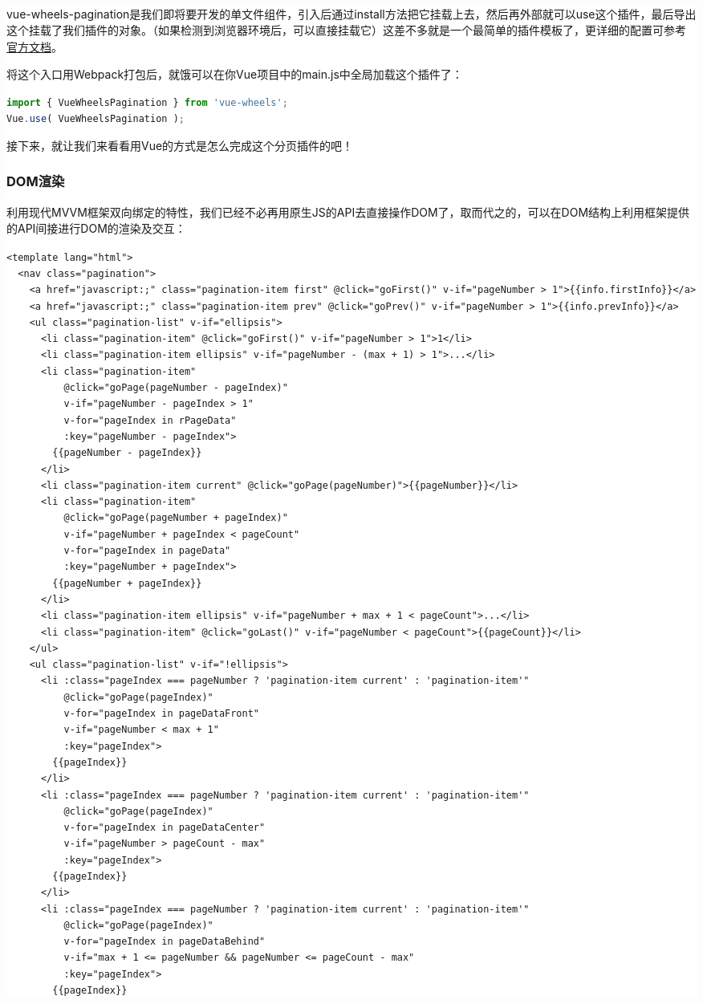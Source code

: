 vue-wheels-pagination是我们即将要开发的单文件组件，引入后通过install方法把它挂载上去，然后再外部就可以use这个插件，最后导出这个挂载了我们插件的对象。（如果检测到浏览器环境后，可以直接挂载它）这差不多就是一个最简单的插件模板了，更详细的配置可参考[官方文档](https://cn.vuejs.org/v2/guide/plugins.html)。

将这个入口用Webpack打包后，就饿可以在你Vue项目中的main.js中全局加载这个插件了：

```javascript
import { VueWheelsPagination } from 'vue-wheels';
Vue.use( VueWheelsPagination );
```

接下来，就让我们来看看用Vue的方式是怎么完成这个分页插件的吧！

### DOM渲染

利用现代MVVM框架双向绑定的特性，我们已经不必再用原生JS的API去直接操作DOM了，取而代之的，可以在DOM结构上利用框架提供的API间接进行DOM的渲染及交互：

```vue
<template lang="html">
  <nav class="pagination">
    <a href="javascript:;" class="pagination-item first" @click="goFirst()" v-if="pageNumber > 1">{{info.firstInfo}}</a>
    <a href="javascript:;" class="pagination-item prev" @click="goPrev()" v-if="pageNumber > 1">{{info.prevInfo}}</a>
    <ul class="pagination-list" v-if="ellipsis">
      <li class="pagination-item" @click="goFirst()" v-if="pageNumber > 1">1</li>
      <li class="pagination-item ellipsis" v-if="pageNumber - (max + 1) > 1">...</li>
      <li class="pagination-item"
          @click="goPage(pageNumber - pageIndex)"
          v-if="pageNumber - pageIndex > 1"
          v-for="pageIndex in rPageData"
          :key="pageNumber - pageIndex">
        {{pageNumber - pageIndex}}
      </li>
      <li class="pagination-item current" @click="goPage(pageNumber)">{{pageNumber}}</li>
      <li class="pagination-item"
          @click="goPage(pageNumber + pageIndex)"
          v-if="pageNumber + pageIndex < pageCount"
          v-for="pageIndex in pageData"
          :key="pageNumber + pageIndex">
        {{pageNumber + pageIndex}}
      </li>
      <li class="pagination-item ellipsis" v-if="pageNumber + max + 1 < pageCount">...</li>
      <li class="pagination-item" @click="goLast()" v-if="pageNumber < pageCount">{{pageCount}}</li>
    </ul>
    <ul class="pagination-list" v-if="!ellipsis">
      <li :class="pageIndex === pageNumber ? 'pagination-item current' : 'pagination-item'"
          @click="goPage(pageIndex)"
          v-for="pageIndex in pageDataFront"
          v-if="pageNumber < max + 1"
          :key="pageIndex">
        {{pageIndex}}
      </li>
      <li :class="pageIndex === pageNumber ? 'pagination-item current' : 'pagination-item'"
          @click="goPage(pageIndex)"
          v-for="pageIndex in pageDataCenter"
          v-if="pageNumber > pageCount - max"
          :key="pageIndex">
        {{pageIndex}}
      </li>
      <li :class="pageIndex === pageNumber ? 'pagination-item current' : 'pagination-item'"
          @click="goPage(pageIndex)"
          v-for="pageIndex in pageDataBehind"
          v-if="max + 1 <= pageNumber && pageNumber <= pageCount - max"
          :key="pageIndex">
        {{pageIndex}}
```